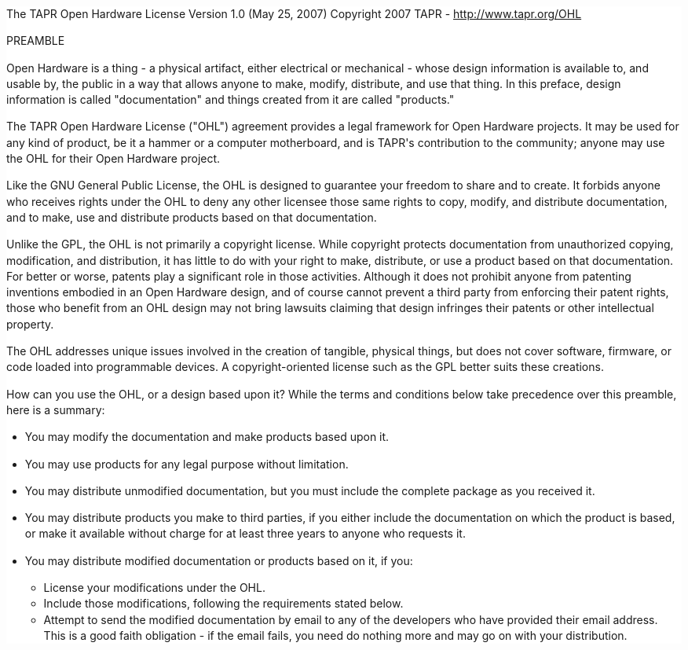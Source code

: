 The TAPR Open Hardware License
Version 1.0 (May 25, 2007)
Copyright 2007 TAPR - http://www.tapr.org/OHL

PREAMBLE

Open Hardware is a thing - a physical artifact, either electrical or
mechanical - whose design information is available to, and usable by,
the public in a way that allows anyone to make, modify, distribute, and
use that thing.  In this preface, design information is called
"documentation" and things created from it are called "products."

The TAPR Open Hardware License ("OHL") agreement provides a legal
framework for Open Hardware projects.  It may be used for any kind of
product, be it a hammer or a computer motherboard, and is TAPR's
contribution to the community; anyone may use the OHL for their Open
Hardware project.

Like the GNU General Public License, the OHL is designed to guarantee
your freedom to share and to create.  It forbids anyone who receives
rights under the OHL to deny any other licensee those same rights to
copy, modify, and distribute documentation, and to make, use and
distribute products based on that documentation.

Unlike the GPL, the OHL is not primarily a copyright license.  While
copyright protects documentation from unauthorized copying, modification, 
and distribution, it has little to do with your right to make, distribute, 
or use a product based on that documentation.  For better or worse, patents 
play a significant role in those activities.  Although it does not prohibit 
anyone from patenting inventions embodied in an Open Hardware design, and 
of course cannot prevent a third party from enforcing their patent rights, 
those who benefit from an OHL design may not bring lawsuits claiming that
design infringes their patents or other intellectual property.

The OHL addresses unique issues involved in the creation of tangible,
physical things, but does not cover software, firmware, or code loaded
into programmable devices.  A copyright-oriented license such as the GPL
better suits these creations.

How can you use the OHL, or a design based upon it?  While the terms and
conditions below take precedence over this preamble, here is a summary:

*  You may modify the documentation and make products based upon it.

*  You may use products for any legal purpose without limitation.

*  You may distribute unmodified documentation, but you must include the
complete package as you received it.

*  You may distribute products you make to third parties, if you either
include the documentation on which the product is based, or make it
available without charge for at least three years to anyone who requests
it.

*  You may distribute modified documentation or products based on it, if
you:
    *  License your modifications under the OHL.
    *  Include those modifications, following the requirements stated
       below.
    *  Attempt to send the modified documentation by email to any of the
       developers who have provided their email address.  This is a good
       faith obligation - if the email fails, you need do nothing more
       and may go on with your distribution.
